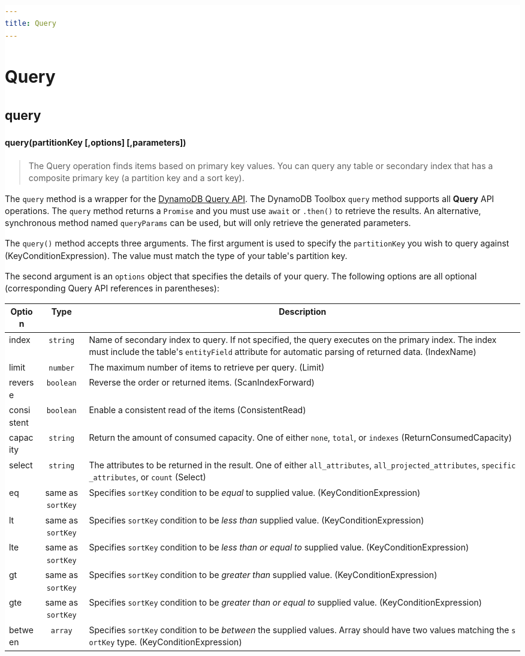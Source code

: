 ```yaml
---
title: Query
---
```


# Query

## query

#### query(partitionKey [,options] [,parameters])

> The Query operation finds items based on primary key values. You can query any table or secondary index that has a composite primary key (a partition key and a sort key).

The `query` method is a wrapper for the [DynamoDB Query API](https://docs.aws.amazon.com/amazondynamodb/latest/APIReference/API_Query.html). The DynamoDB Toolbox `query` method supports all **Query** API operations. The `query` method returns a `Promise` and you must use `await` or `.then()` to retrieve the results. An alternative, synchronous method named `queryParams` can be used, but will only retrieve the generated parameters.

The `query()` method accepts three arguments. The first argument is used to specify the `partitionKey` you wish to query against (KeyConditionExpression). The value must match the type of your table's partition key.

The second argument is an `options` object that specifies the details of your query. The following options are all optional (corresponding Query API references in parentheses):

| Option        |        Type         | Description                                                                                                                                                                                                                                                                                      |
| ------------- | :-----------------: | ------------------------------------------------------------------------------------------------------------------------------------------------------------------------------------------------------------------------------------------------------------------------------------------------ |
| index         |      `string`       | Name of secondary index to query. If not specified, the query executes on the primary index. The index must include the table's `entityField` attribute for automatic parsing of returned data. (IndexName)                                                                                      |
| limit         |      `number`       | The maximum number of items to retrieve per query. (Limit)                                                                                                                                                                                                                                       |
| reverse       |      `boolean`      | Reverse the order or returned items. (ScanIndexForward)                                                                                                                                                                                                                                          |
| consistent    |      `boolean`      | Enable a consistent read of the items (ConsistentRead)                                                                                                                                                                                                                                           |
| capacity      |      `string`       | Return the amount of consumed capacity. One of either `none`, `total`, or `indexes` (ReturnConsumedCapacity)                                                                                                                                                                                     |
| select        |      `string`       | The attributes to be returned in the result. One of either `all_attributes`, `all_projected_attributes`, `specific_attributes`, or `count` (Select)                                                                                                                                              |
| eq            |  same as `sortKey`  | Specifies `sortKey` condition to be _equal_ to supplied value. (KeyConditionExpression)                                                                                                                                                                                                          |
| lt            |  same as `sortKey`  | Specifies `sortKey` condition to be _less than_ supplied value. (KeyConditionExpression)                                                                                                                                                                                                         |
| lte           |  same as `sortKey`  | Specifies `sortKey` condition to be _less than or equal to_ supplied value. (KeyConditionExpression)                                                                                                                                                                                             |
| gt            |  same as `sortKey`  | Specifies `sortKey` condition to be _greater than_ supplied value. (KeyConditionExpression)                                                                                                                                                                                                      |
| gte           |  same as `sortKey`  | Specifies `sortKey` condition to be _greater than or equal to_ supplied value. (KeyConditionExpression)                                                                                                                                                                                          |
| between       |       `array`       | Specifies `sortKey` condition to be _between_ the supplied values. Array should have two values matching the `sortKey` type. (KeyConditionExpression)                                                                                                                                            |